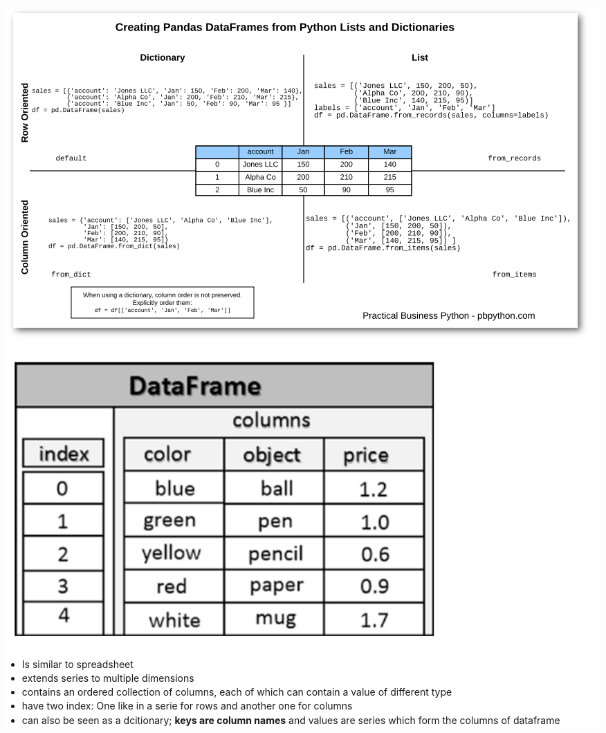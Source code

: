 ![](pandas-dataframe-shadow.png)

![image-20190321103059124](dataframe_schema.png)

* Is similar to spreadsheet
* extends series to multiple dimensions
* contains an ordered collection of columns, each of which can contain a value of different type
* have two index: One like in a serie for rows and another one for columns
* can also be seen as a dcitionary; **keys are column names** and values are series which form the columns of dataframe
